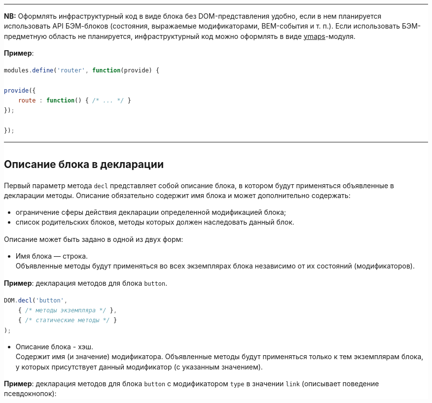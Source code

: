 
-------------------------------------------------------------------------------

**NB:** Оформлять инфраструктурный код в виде блока без
  DOM-представления удобно, если в нем планируется использовать API
  БЭМ-блоков (состояния, выражаемые модификаторами, BEM-события и
  т. п.). Если использовать БЭМ-предметную область не планируется,
  инфраструктурный код можно оформлять в виде [ymaps][]-модуля.

**Пример**:

```js
modules.define('router', function(provide) {

provide({
    route : function() { /* ... */ }
});

});
```

-------------------------------------------------------------------------------

<a name="decl-selector"></a>


## Описание блока в декларации ##

Первый параметр метода `decl` представляет собой описание блока, в
котором будут применяться объявленные в декларации методы. Описание
обязательно содержит имя блока и может дополнительно содержать:

* ограничение сферы действия декларации определенной модификацией
  блока;
* список родительских блоков, методы которых должен наследовать данный
  блок.

Описание может быть задано в одной из двух форм:

* Имя блока — строка.<br/> Объявленные методы будут применяться во всех экземплярах блока независимо от их состояний (модификаторов).

**Пример**: декларация методов для блока `button`.</li></ol>

```js
DOM.decl('button',
    { /* методы экземпляра */ },
    { /* статические методы */ }
);
```

* Описание блока - хэш.<br/> Содержит имя (и значение)
модификатора. Объявленные методы будут применяться только к тем
экземплярам блока, у которых присутствует данный модификатор (с
указанным значением).

**Пример**: декларация методов для блока `button` с модификатором
`type` в значении `link` (описывает поведение псевдокнопок):</li></ol>


[ymaps]: https://github.com/ymaps/modules
[bem-tools]: http://ru.bem.info/tools/bem/
[`i-bem`]: https://github.com/bem/bem-core/blob/v1/common.blocks/i-bem/i-bem.vanilla.js
[`i-bem__dom`]: https://github.com/bem/bem-core/blob/v1/common.blocks/i-bem/__dom/i-bem__dom.js